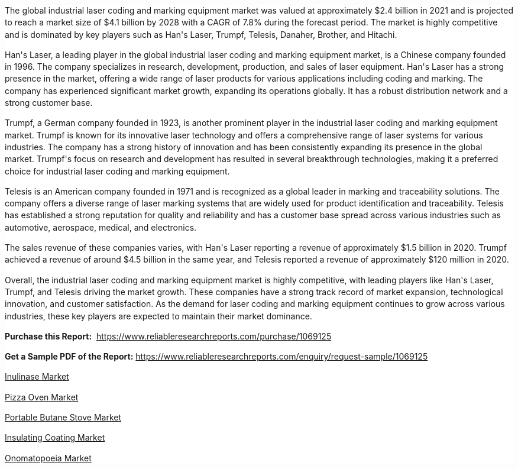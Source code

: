 <p><p>The global industrial laser coding and marking equipment market was valued at approximately $2.4 billion in 2021 and is projected to reach a market size of $4.1 billion by 2028 with a CAGR of 7.8% during the forecast period. The market is highly competitive and is dominated by key players such as Han's Laser, Trumpf, Telesis, Danaher, Brother, and Hitachi.</p><p>Han's Laser, a leading player in the global industrial laser coding and marking equipment market, is a Chinese company founded in 1996. The company specializes in research, development, production, and sales of laser equipment. Han's Laser has a strong presence in the market, offering a wide range of laser products for various applications including coding and marking. The company has experienced significant market growth, expanding its operations globally. It has a robust distribution network and a strong customer base.</p><p>Trumpf, a German company founded in 1923, is another prominent player in the industrial laser coding and marking equipment market. Trumpf is known for its innovative laser technology and offers a comprehensive range of laser systems for various industries. The company has a strong history of innovation and has been consistently expanding its presence in the global market. Trumpf's focus on research and development has resulted in several breakthrough technologies, making it a preferred choice for industrial laser coding and marking equipment.</p><p>Telesis is an American company founded in 1971 and is recognized as a global leader in marking and traceability solutions. The company offers a diverse range of laser marking systems that are widely used for product identification and traceability. Telesis has established a strong reputation for quality and reliability and has a customer base spread across various industries such as automotive, aerospace, medical, and electronics.</p><p>The sales revenue of these companies varies, with Han's Laser reporting a revenue of approximately $1.5 billion in 2020. Trumpf achieved a revenue of around $4.5 billion in the same year, and Telesis reported a revenue of approximately $120 million in 2020.</p><p>Overall, the industrial laser coding and marking equipment market is highly competitive, with leading players like Han's Laser, Trumpf, and Telesis driving the market growth. These companies have a strong track record of market expansion, technological innovation, and customer satisfaction. As the demand for laser coding and marking equipment continues to grow across various industries, these key players are expected to maintain their market dominance.</p></p>
<p><strong>Purchase this Report:</strong>&nbsp;&nbsp;<a href="https://www.reliableresearchreports.com/purchase/1069125">https://www.reliableresearchreports.com/purchase/1069125</a></p>
<p></p>
<p><strong>Get a Sample PDF of the Report:</strong>&nbsp;<a href="https://www.reliableresearchreports.com/enquiry/request-sample/1069125">https://www.reliableresearchreports.com/enquiry/request-sample/1069125</a></p>
<p><p><a href="https://medium.com/@bernadetteball666/inulinase-market-size-growth-forecast-2023-2030-709541a6efbb">Inulinase Market</a></p><p><a href="https://www.reportprime.com/pizza-oven-r999">Pizza Oven Market</a></p><p><a href="https://www.linkedin.com/pulse/portable-butane-stove-market-size-share-amp-trends-analysis-ge7mc/">Portable Butane Stove Market</a></p><p><a href="https://medium.com/@laurenglover76/insulating-coating-market-size-growth-forecast-2023-2030-645efcde41d4">Insulating Coating Market</a></p><p><a href="https://www.linkedin.com/pulse/onomatopoeia-market-challenges-opportunities-growth-5dm5c/">Onomatopoeia Market</a></p></p>